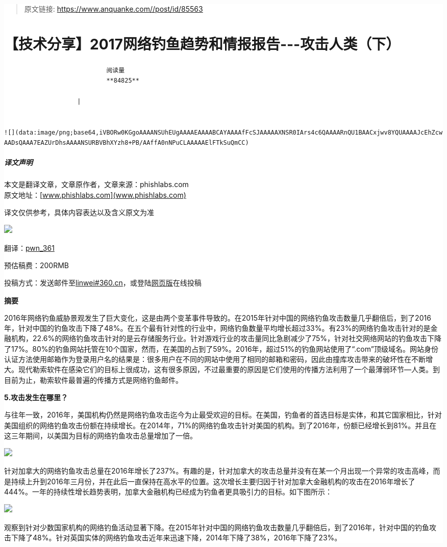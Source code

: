 > 原文链接: https://www.anquanke.com//post/id/85563 


# 【技术分享】2017网络钓鱼趋势和情报报告---攻击人类（下）


                                阅读量   
                                **84825**
                            
                        |
                        
                                                                                                                                    ![](data:image/png;base64,iVBORw0KGgoAAAANSUhEUgAAAAEAAAABCAYAAAAfFcSJAAAAAXNSR0IArs4c6QAAAARnQU1BAACxjwv8YQUAAAAJcEhZcwAADsQAAA7EAZUrDhsAAAANSURBVBhXYzh8+PB/AAffA0nNPuCLAAAAAElFTkSuQmCC)
                                                                                            



##### 译文声明

本文是翻译文章，文章原作者，文章来源：phishlabs.com
                                <br>原文地址：[www.phishlabs.com](www.phishlabs.com)

译文仅供参考，具体内容表达以及含义原文为准

[![](https://p0.ssl.qhimg.com/t01fd0e0f1c332cf1ca.jpg)](https://p0.ssl.qhimg.com/t01fd0e0f1c332cf1ca.jpg)



翻译：[pwn_361](http://bobao.360.cn/member/contribute?uid=2798962642)

预估稿费：200RMB

投稿方式：发送邮件至[linwei#360.cn](mailto:linwei@360.cn)，或登陆[网页版](http://bobao.360.cn/contribute/index)在线投稿



**摘要**

2016年网络钓鱼威胁景观发生了巨大变化，这是由两个变革事件导致的。在2015年针对中国的网络钓鱼攻击数量几乎翻倍后，到了2016年，针对中国的钓鱼攻击下降了48%。在五个最有针对性的行业中，网络钓鱼数量平均增长超过33%。有23%的网络钓鱼攻击针对的是金融机构，22.6%的网络钓鱼攻击针对的是云存储服务行业。针对游戏行业的攻击量同比急剧减少了75%，针对社交网络网站的钓鱼攻击下降了17%。80%的钓鱼网站托管在10个国家，然而，在美国的占到了59%。2016年，超过51%的钓鱼网站使用了“.com”顶级域名。网站身份认证方法使用邮箱作为登录用户名的结果是：很多用户在不同的网站中使用了相同的邮箱和密码，因此由撞库攻击带来的破坏性在不断增大。现代勒索软件在感染它们的目标上很成功，这有很多原因，不过最重要的原因是它们使用的传播方法利用了一个最薄弱环节—人类。到目前为止，勒索软件最普遍的传播方式是网络钓鱼邮件。

**5.攻击发生在哪里？**

与往年一致，2016年，美国机构仍然是网络钓鱼攻击迄今为止最受欢迎的目标。在美国，钓鱼者的首选目标是实体，和其它国家相比，针对美国组织的网络钓鱼攻击份额在持续增长。在2014年，71%的网络钓鱼攻击针对美国的机构。到了2016年，份额已经增长到81%。并且在这三年期间，以美国为目标的网络钓鱼攻击总量增加了一倍。

[![](https://p4.ssl.qhimg.com/t0142b0efe913d436ad.png)](https://p4.ssl.qhimg.com/t0142b0efe913d436ad.png)

针对加拿大的网络钓鱼攻击总量在2016年增长了237%。有趣的是，针对加拿大的攻击总量并没有在某一个月出现一个异常的攻击高峰，而是持续上升到2016年三月份，并在此后一直保持在高水平的位置。这次增长主要归因于针对加拿大金融机构的攻击在2016年增长了444%。一年的持续性增长趋势表明，加拿大金融机构已经成为钓鱼者更具吸引力的目标。如下图所示：

[![](https://p2.ssl.qhimg.com/t01d2664fec4e31bffd.png)](https://p2.ssl.qhimg.com/t01d2664fec4e31bffd.png)

观察到针对少数国家机构的网络钓鱼活动显著下降。在2015年针对中国的网络钓鱼攻击数量几乎翻倍后，到了2016年，针对中国的钓鱼攻击下降了48%。针对英国实体的网络钓鱼攻击近年来迅速下降，2014年下降了38%，2016年下降了23%。
